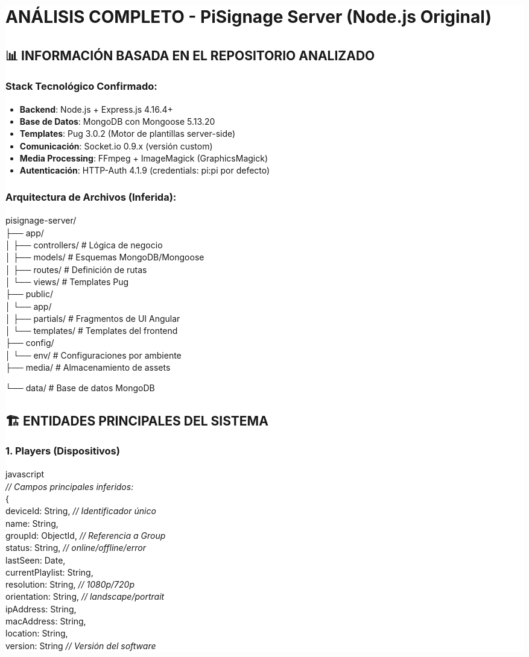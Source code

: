 # **ANÁLISIS COMPLETO \- PiSignage Server (Node.js Original)**

## **📊 INFORMACIÓN BASADA EN EL REPOSITORIO ANALIZADO**

### **Stack Tecnológico Confirmado:**

* **Backend**: Node.js \+ Express.js 4.16.4+  
* **Base de Datos**: MongoDB con Mongoose 5.13.20  
* **Templates**: Pug 3.0.2 (Motor de plantillas server-side)  
* **Comunicación**: Socket.io 0.9.x (versión custom)  
* **Media Processing**: FFmpeg \+ ImageMagick (GraphicsMagick)  
* **Autenticación**: HTTP-Auth 4.1.9 (credentials: pi:pi por defecto)

### **Arquitectura de Archivos (Inferida):**

pisignage-server/  
├── app/  
│   ├── controllers/     \# Lógica de negocio  
│   ├── models/          \# Esquemas MongoDB/Mongoose    
│   ├── routes/          \# Definición de rutas  
│   └── views/           \# Templates Pug  
├── public/  
│   └── app/  
│       ├── partials/    \# Fragmentos de UI Angular  
│       └── templates/   \# Templates del frontend  
├── config/  
│   └── env/            \# Configuraciones por ambiente  
├── media/              \# Almacenamiento de assets

└── data/               \# Base de datos MongoDB

## **🏗️ ENTIDADES PRINCIPALES DEL SISTEMA**

### **1\. Players (Dispositivos)**

javascript  
*// Campos principales inferidos:*  
{  
  deviceId: String,        *// Identificador único*  
  name: String,  
  groupId: ObjectId,       *// Referencia a Group*  
  status: String,          *// online/offline/error*  
  lastSeen: Date,  
  currentPlaylist: String,  
  resolution: String,      *// 1080p/720p*  
  orientation: String,     *// landscape/portrait*  
  ipAddress: String,  
  macAddress: String,  
  location: String,  
  version: String          *// Versión del software*
